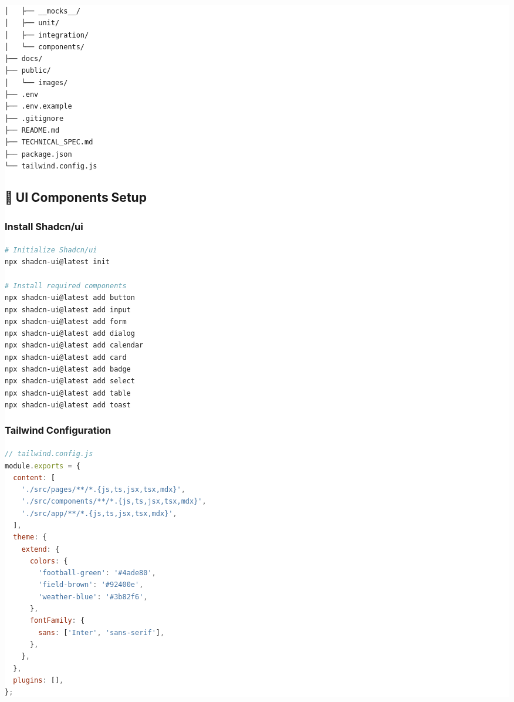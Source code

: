 ```
│   ├── __mocks__/
│   ├── unit/
│   ├── integration/
│   └── components/
├── docs/
├── public/
│   └── images/
├── .env
├── .env.example
├── .gitignore
├── README.md
├── TECHNICAL_SPEC.md
├── package.json
└── tailwind.config.js
```

## 🎨 UI Components Setup

### Install Shadcn/ui

```bash
# Initialize Shadcn/ui
npx shadcn-ui@latest init

# Install required components
npx shadcn-ui@latest add button
npx shadcn-ui@latest add input
npx shadcn-ui@latest add form
npx shadcn-ui@latest add dialog
npx shadcn-ui@latest add calendar
npx shadcn-ui@latest add card
npx shadcn-ui@latest add badge
npx shadcn-ui@latest add select
npx shadcn-ui@latest add table
npx shadcn-ui@latest add toast
```

### Tailwind Configuration

```javascript
// tailwind.config.js
module.exports = {
  content: [
    './src/pages/**/*.{js,ts,jsx,tsx,mdx}',
    './src/components/**/*.{js,ts,jsx,tsx,mdx}',
    './src/app/**/*.{js,ts,jsx,tsx,mdx}',
  ],
  theme: {
    extend: {
      colors: {
        'football-green': '#4ade80',
        'field-brown': '#92400e',
        'weather-blue': '#3b82f6',
      },
      fontFamily: {
        sans: ['Inter', 'sans-serif'],
      },
    },
  },
  plugins: [],
};
```
